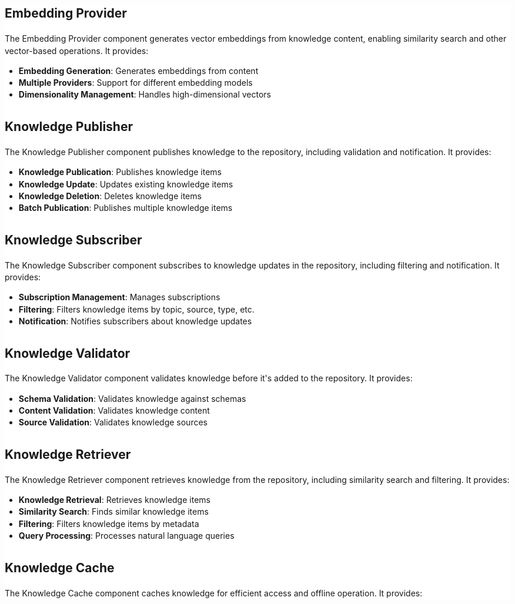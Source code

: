 ## Embedding Provider

The Embedding Provider component generates vector embeddings from knowledge content, enabling similarity search and other vector-based operations. It provides:

- **Embedding Generation**: Generates embeddings from content
- **Multiple Providers**: Support for different embedding models
- **Dimensionality Management**: Handles high-dimensional vectors

## Knowledge Publisher

The Knowledge Publisher component publishes knowledge to the repository, including validation and notification. It provides:

- **Knowledge Publication**: Publishes knowledge items
- **Knowledge Update**: Updates existing knowledge items
- **Knowledge Deletion**: Deletes knowledge items
- **Batch Publication**: Publishes multiple knowledge items

## Knowledge Subscriber

The Knowledge Subscriber component subscribes to knowledge updates in the repository, including filtering and notification. It provides:

- **Subscription Management**: Manages subscriptions
- **Filtering**: Filters knowledge items by topic, source, type, etc.
- **Notification**: Notifies subscribers about knowledge updates

## Knowledge Validator

The Knowledge Validator component validates knowledge before it's added to the repository. It provides:

- **Schema Validation**: Validates knowledge against schemas
- **Content Validation**: Validates knowledge content
- **Source Validation**: Validates knowledge sources

## Knowledge Retriever

The Knowledge Retriever component retrieves knowledge from the repository, including similarity search and filtering. It provides:

- **Knowledge Retrieval**: Retrieves knowledge items
- **Similarity Search**: Finds similar knowledge items
- **Filtering**: Filters knowledge items by metadata
- **Query Processing**: Processes natural language queries

## Knowledge Cache

The Knowledge Cache component caches knowledge for efficient access and offline operation. It provides:
